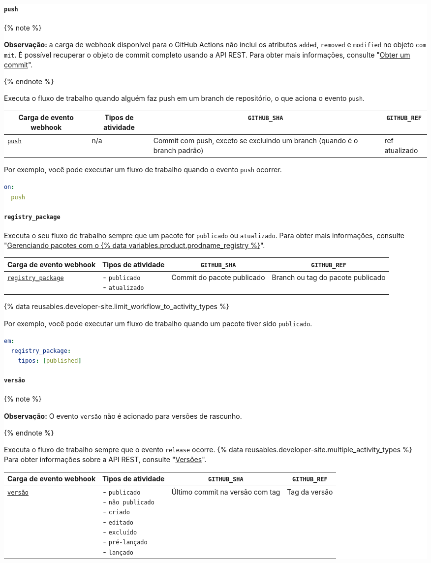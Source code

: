 #### `push`

{% note %}

**Observação:** a carga de webhook disponível para o GitHub Actions não inclui os atributos `added`, `removed` e `modified` no objeto `commit`. É possível recuperar o objeto de commit completo usando a API REST. Para obter mais informações, consulte "[Obter um commit](/rest/reference/repos#get-a-commit)".

{% endnote %}

Executa o fluxo de trabalho quando alguém faz push em um branch de repositório, o que aciona o evento `push`.

| Carga de evento webhook                  | Tipos de atividade | `GITHUB_SHA`                                                              | `GITHUB_REF`   |
| ---------------------------------------- | ------------------ | ------------------------------------------------------------------------- | -------------- |
| [`push`](/webhooks/event-payloads/#push) | n/a                | Commit com push, exceto se excluindo um branch (quando é o branch padrão) | ref atualizado |

Por exemplo, você pode executar um fluxo de trabalho quando o evento `push` ocorrer.

```yaml
on:
  push
```

#### `registry_package`

Executa o seu fluxo de trabalho sempre que um pacote for `publicado` ou `atualizado`. Para obter mais informações, consulte "[Gerenciando pacotes com o {% data variables.product.prodname_registry %}](/github/managing-packages-with-github-packages)".

| Carga de evento webhook                                 | Tipos de atividade                     | `GITHUB_SHA`               | `GITHUB_REF`                      |
| ------------------------------------------------------- | -------------------------------------- | -------------------------- | --------------------------------- |
| [`registry_package`](/webhooks/event-payloads/#package) | - `publicado`<br/>- `atualizado` | Commit do pacote publicado | Branch ou tag do pacote publicado |

{% data reusables.developer-site.limit_workflow_to_activity_types %}

Por exemplo, você pode executar um fluxo de trabalho quando um pacote tiver sido `publicado`.

```yaml
em:
  registry_package:
    tipos: [published]
```

#### `versão`

{% note %}

**Observação:** O evento `versão` não é acionado para versões de rascunho.

{% endnote %}

Executa o fluxo de trabalho sempre que o evento `release` ocorre. {% data reusables.developer-site.multiple_activity_types %} Para obter informações sobre a API REST, consulte "[Versões](/rest/reference/repos#releases)".

| Carga de evento webhook                       | Tipos de atividade                                                                                                                                                | `GITHUB_SHA`                    | `GITHUB_REF`  |
| --------------------------------------------- | ----------------------------------------------------------------------------------------------------------------------------------------------------------------- | ------------------------------- | ------------- |
| [`versão`](/webhooks/event-payloads/#release) | - `publicado` <br/>- `não publicado` <br/>- `criado` <br/>- `editado` <br/>- `excluído` <br/>- `pré-lançado`<br/> - `lançado` | Último commit na versão com tag | Tag da versão |
